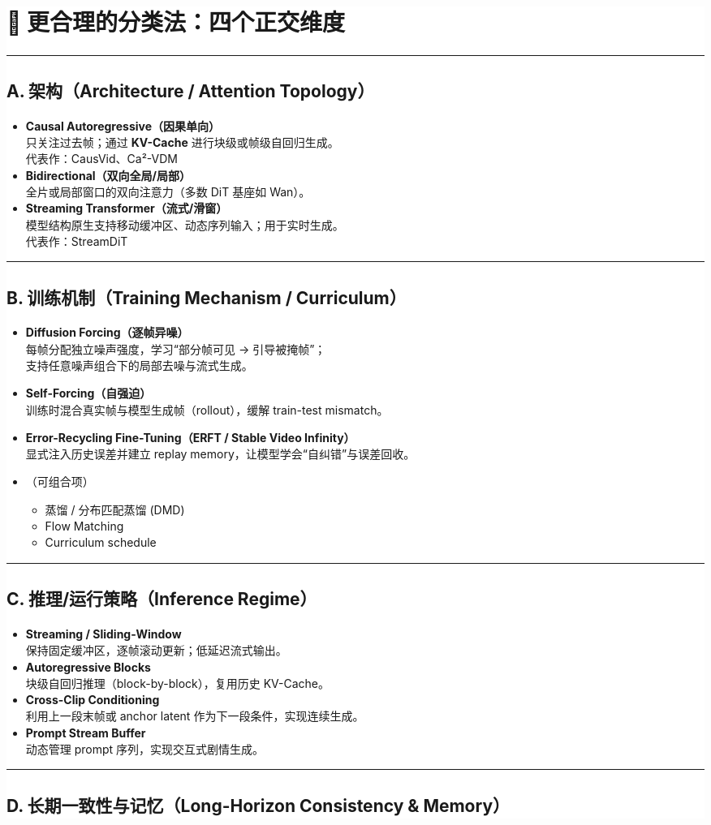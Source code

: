 
# 🧭 更合理的分类法：四个正交维度

---

## A. 架构（Architecture / Attention Topology）

- **Causal Autoregressive（因果单向）**  
  只关注过去帧；通过 **KV-Cache** 进行块级或帧级自回归生成。  
  代表作：CausVid、Ca²-VDM  
- **Bidirectional（双向全局/局部）**  
  全片或局部窗口的双向注意力（多数 DiT 基座如 Wan）。  
- **Streaming Transformer（流式/滑窗）**  
  模型结构原生支持移动缓冲区、动态序列输入；用于实时生成。  
  代表作：StreamDiT  

---

## B. 训练机制（Training Mechanism / Curriculum）

- **Diffusion Forcing（逐帧异噪）**  
  每帧分配独立噪声强度，学习“部分帧可见 → 引导被掩帧”；  
  支持任意噪声组合下的局部去噪与流式生成。  

- **Self-Forcing（自强迫）**  
  训练时混合真实帧与模型生成帧（rollout），缓解 train-test mismatch。  

- **Error-Recycling Fine-Tuning（ERFT / Stable Video Infinity）**  
  显式注入历史误差并建立 replay memory，让模型学会“自纠错”与误差回收。  

- （可组合项）  
  - 蒸馏 / 分布匹配蒸馏 (DMD)  
  - Flow Matching  
  - Curriculum schedule  

---

## C. 推理/运行策略（Inference Regime）

- **Streaming / Sliding-Window**  
  保持固定缓冲区，逐帧滚动更新；低延迟流式输出。  
- **Autoregressive Blocks**  
  块级自回归推理（block-by-block），复用历史 KV-Cache。  
- **Cross-Clip Conditioning**  
  利用上一段末帧或 anchor latent 作为下一段条件，实现连续生成。  
- **Prompt Stream Buffer**  
  动态管理 prompt 序列，实现交互式剧情生成。  

---

## D. 长期一致性与记忆（Long-Horizon Consistency & Memory）
